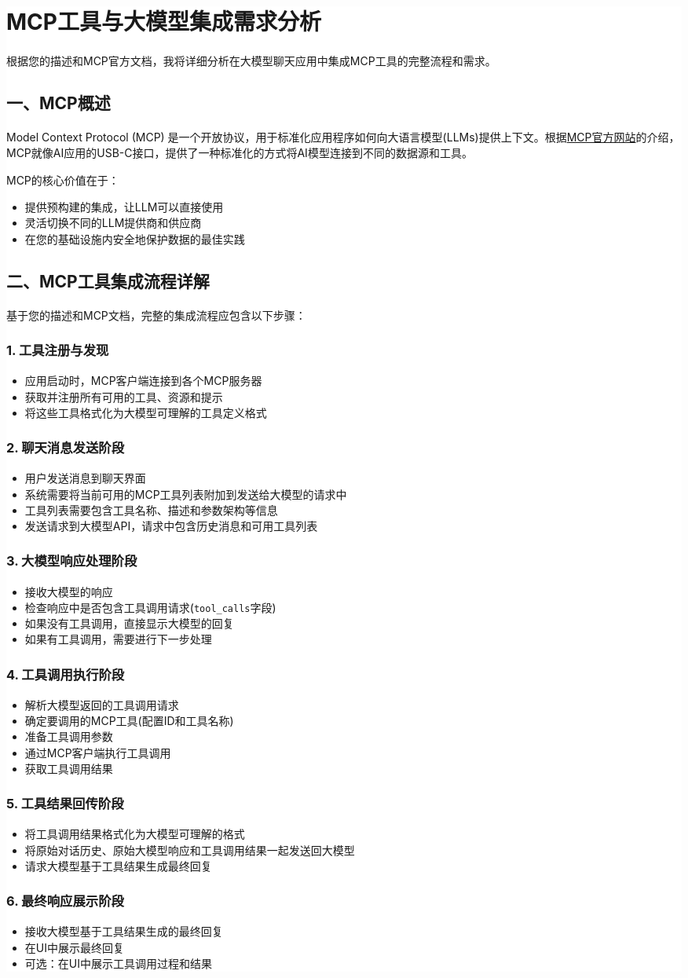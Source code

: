 # MCP工具与大模型集成需求分析

根据您的描述和MCP官方文档，我将详细分析在大模型聊天应用中集成MCP工具的完整流程和需求。

## 一、MCP概述

Model Context Protocol (MCP) 是一个开放协议，用于标准化应用程序如何向大语言模型(LLMs)提供上下文。根据[MCP官方网站](https://modelcontextprotocol.io/)的介绍，MCP就像AI应用的USB-C接口，提供了一种标准化的方式将AI模型连接到不同的数据源和工具。

MCP的核心价值在于：
- 提供预构建的集成，让LLM可以直接使用
- 灵活切换不同的LLM提供商和供应商
- 在您的基础设施内安全地保护数据的最佳实践

## 二、MCP工具集成流程详解

基于您的描述和MCP文档，完整的集成流程应包含以下步骤：

### 1. 工具注册与发现
- 应用启动时，MCP客户端连接到各个MCP服务器
- 获取并注册所有可用的工具、资源和提示
- 将这些工具格式化为大模型可理解的工具定义格式

### 2. 聊天消息发送阶段
- 用户发送消息到聊天界面
- 系统需要将当前可用的MCP工具列表附加到发送给大模型的请求中
- 工具列表需要包含工具名称、描述和参数架构等信息
- 发送请求到大模型API，请求中包含历史消息和可用工具列表

### 3. 大模型响应处理阶段
- 接收大模型的响应
- 检查响应中是否包含工具调用请求(`tool_calls`字段)
- 如果没有工具调用，直接显示大模型的回复
- 如果有工具调用，需要进行下一步处理

### 4. 工具调用执行阶段
- 解析大模型返回的工具调用请求
- 确定要调用的MCP工具(配置ID和工具名称)
- 准备工具调用参数
- 通过MCP客户端执行工具调用
- 获取工具调用结果

### 5. 工具结果回传阶段
- 将工具调用结果格式化为大模型可理解的格式
- 将原始对话历史、原始大模型响应和工具调用结果一起发送回大模型
- 请求大模型基于工具结果生成最终回复

### 6. 最终响应展示阶段
- 接收大模型基于工具结果生成的最终回复
- 在UI中展示最终回复
- 可选：在UI中展示工具调用过程和结果
